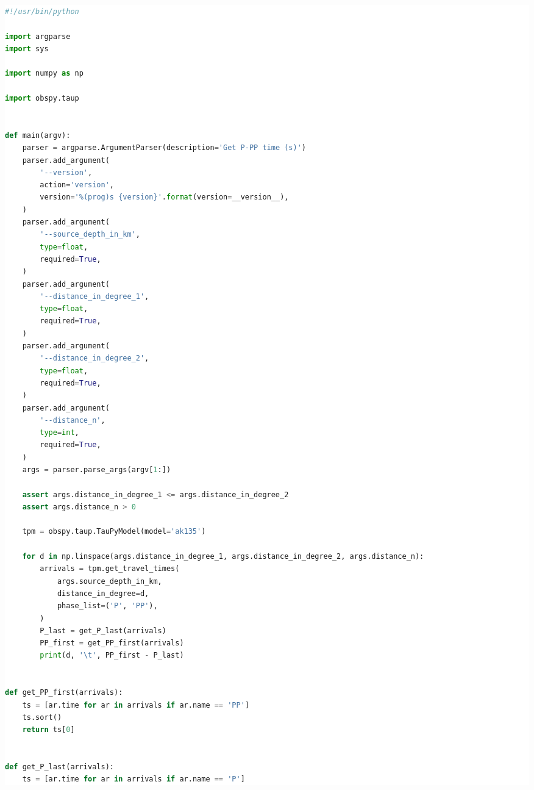 ```py
#!/usr/bin/python

import argparse
import sys

import numpy as np

import obspy.taup


def main(argv):
    parser = argparse.ArgumentParser(description='Get P-PP time (s)')
    parser.add_argument(
        '--version',
        action='version',
        version='%(prog)s {version}'.format(version=__version__),
    )
    parser.add_argument(
        '--source_depth_in_km',
        type=float,
        required=True,
    )
    parser.add_argument(
        '--distance_in_degree_1',
        type=float,
        required=True,
    )
    parser.add_argument(
        '--distance_in_degree_2',
        type=float,
        required=True,
    )
    parser.add_argument(
        '--distance_n',
        type=int,
        required=True,
    )
    args = parser.parse_args(argv[1:])

    assert args.distance_in_degree_1 <= args.distance_in_degree_2
    assert args.distance_n > 0

    tpm = obspy.taup.TauPyModel(model='ak135')

    for d in np.linspace(args.distance_in_degree_1, args.distance_in_degree_2, args.distance_n):
        arrivals = tpm.get_travel_times(
            args.source_depth_in_km,
            distance_in_degree=d,
            phase_list=('P', 'PP'),
        )
        P_last = get_P_last(arrivals)
        PP_first = get_PP_first(arrivals)
        print(d, '\t', PP_first - P_last)


def get_PP_first(arrivals):
    ts = [ar.time for ar in arrivals if ar.name == 'PP']
    ts.sort()
    return ts[0]


def get_P_last(arrivals):
    ts = [ar.time for ar in arrivals if ar.name == 'P']
```